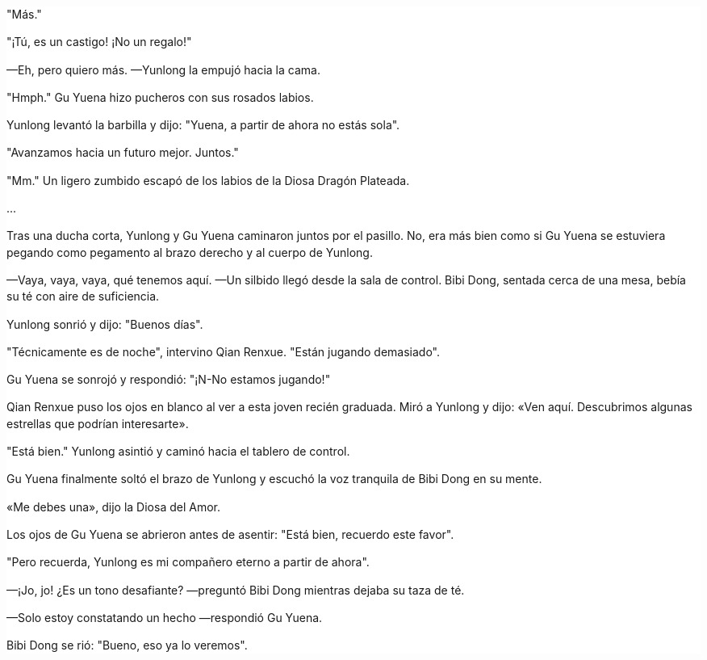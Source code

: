"Más."

"¡Tú, es un castigo! ¡No un regalo!"

—Eh, pero quiero más. —Yunlong la empujó hacia la cama.

"Hmph." Gu Yuena hizo pucheros con sus rosados ​​labios.

Yunlong levantó la barbilla y dijo: "Yuena, a partir de ahora no estás sola".

"Avanzamos hacia un futuro mejor. Juntos."

"Mm." Un ligero zumbido escapó de los labios de la Diosa Dragón Plateada.

...

Tras una ducha corta, Yunlong y Gu Yuena caminaron juntos por el pasillo. No, era más bien como si Gu Yuena se estuviera pegando como pegamento al brazo derecho y al cuerpo de Yunlong.

—Vaya, vaya, vaya, qué tenemos aquí. —Un silbido llegó desde la sala de control. Bibi Dong, sentada cerca de una mesa, bebía su té con aire de suficiencia.

Yunlong sonrió y dijo: "Buenos días".

"Técnicamente es de noche", intervino Qian Renxue. "Están jugando demasiado".

Gu Yuena se sonrojó y respondió: "¡N-No estamos jugando!"

Qian Renxue puso los ojos en blanco al ver a esta joven recién graduada. Miró a Yunlong y dijo: «Ven aquí. Descubrimos algunas estrellas que podrían interesarte».

"Está bien." Yunlong asintió y caminó hacia el tablero de control.

Gu Yuena finalmente soltó el brazo de Yunlong y escuchó la voz tranquila de Bibi Dong en su mente.

«Me debes una», dijo la Diosa del Amor.

Los ojos de Gu Yuena se abrieron antes de asentir: "Está bien, recuerdo este favor".

"Pero recuerda, Yunlong es mi compañero eterno a partir de ahora".

—¡Jo, jo! ¿Es un tono desafiante? —preguntó Bibi Dong mientras dejaba su taza de té.

—Solo estoy constatando un hecho —respondió Gu Yuena.

Bibi Dong se rió: "Bueno, eso ya lo veremos".
